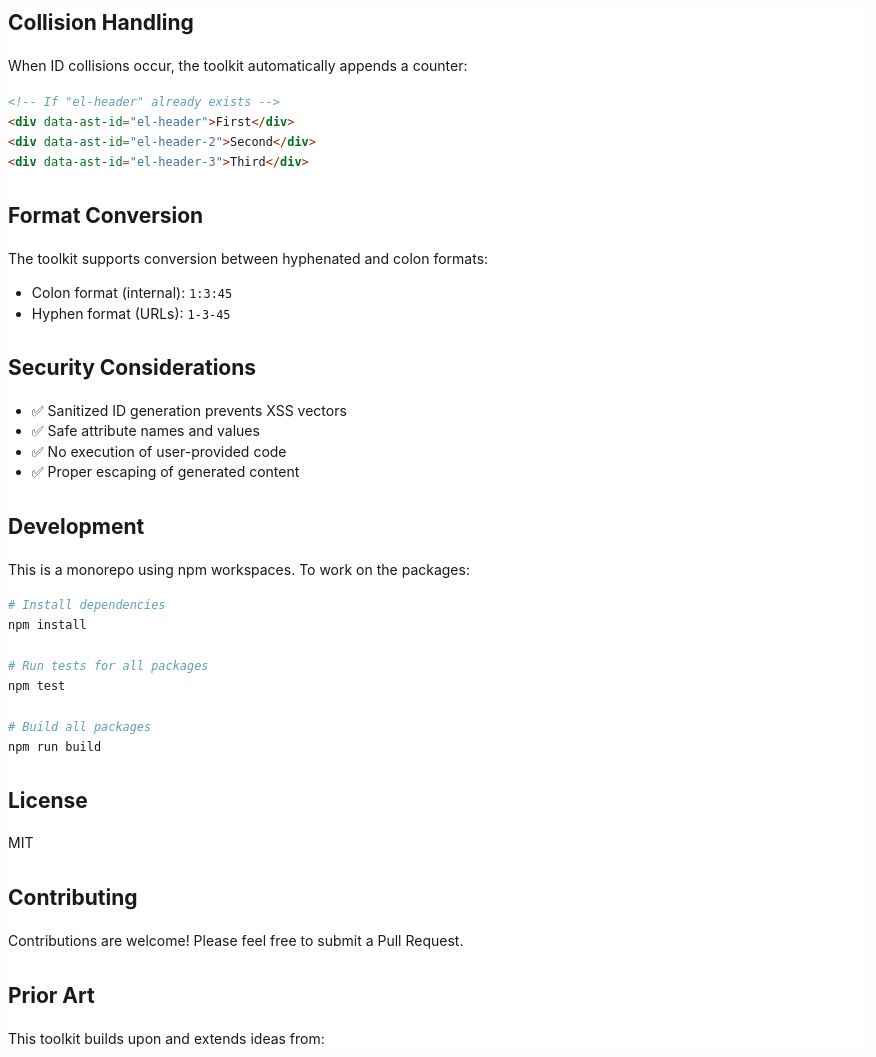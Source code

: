 ## Collision Handling

When ID collisions occur, the toolkit automatically appends a counter:

```html
<!-- If "el-header" already exists -->
<div data-ast-id="el-header">First</div>
<div data-ast-id="el-header-2">Second</div>
<div data-ast-id="el-header-3">Third</div>
```

## Format Conversion

The toolkit supports conversion between hyphenated and colon formats:

- Colon format (internal): `1:3:45`
- Hyphen format (URLs): `1-3-45`

## Security Considerations

- ✅ Sanitized ID generation prevents XSS vectors
- ✅ Safe attribute names and values
- ✅ No execution of user-provided code
- ✅ Proper escaping of generated content

## Development

This is a monorepo using npm workspaces. To work on the packages:

```bash
# Install dependencies
npm install

# Run tests for all packages
npm test

# Build all packages
npm run build
```

## License

MIT

## Contributing

Contributions are welcome! Please feel free to submit a Pull Request.

## Prior Art

This toolkit builds upon and extends ideas from:
